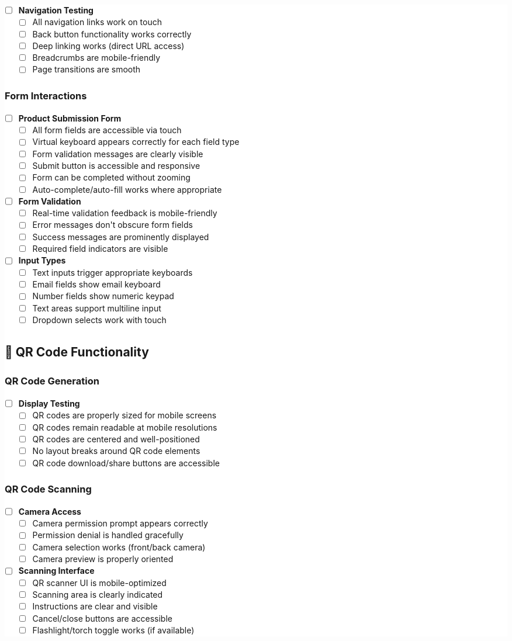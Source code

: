 - [ ] **Navigation Testing**
  - [ ] All navigation links work on touch
  - [ ] Back button functionality works correctly
  - [ ] Deep linking works (direct URL access)
  - [ ] Breadcrumbs are mobile-friendly
  - [ ] Page transitions are smooth

### Form Interactions
- [ ] **Product Submission Form**
  - [ ] All form fields are accessible via touch
  - [ ] Virtual keyboard appears correctly for each field type
  - [ ] Form validation messages are clearly visible
  - [ ] Submit button is accessible and responsive
  - [ ] Form can be completed without zooming
  - [ ] Auto-complete/auto-fill works where appropriate

- [ ] **Form Validation**
  - [ ] Real-time validation feedback is mobile-friendly
  - [ ] Error messages don't obscure form fields
  - [ ] Success messages are prominently displayed
  - [ ] Required field indicators are visible

- [ ] **Input Types**
  - [ ] Text inputs trigger appropriate keyboards
  - [ ] Email fields show email keyboard
  - [ ] Number fields show numeric keypad
  - [ ] Text areas support multiline input
  - [ ] Dropdown selects work with touch

## 🔲 QR Code Functionality

### QR Code Generation
- [ ] **Display Testing**
  - [ ] QR codes are properly sized for mobile screens
  - [ ] QR codes remain readable at mobile resolutions
  - [ ] QR codes are centered and well-positioned
  - [ ] No layout breaks around QR code elements
  - [ ] QR code download/share buttons are accessible

### QR Code Scanning
- [ ] **Camera Access**
  - [ ] Camera permission prompt appears correctly
  - [ ] Permission denial is handled gracefully
  - [ ] Camera selection works (front/back camera)
  - [ ] Camera preview is properly oriented

- [ ] **Scanning Interface**
  - [ ] QR scanner UI is mobile-optimized
  - [ ] Scanning area is clearly indicated
  - [ ] Instructions are clear and visible
  - [ ] Cancel/close buttons are accessible
  - [ ] Flashlight/torch toggle works (if available)
